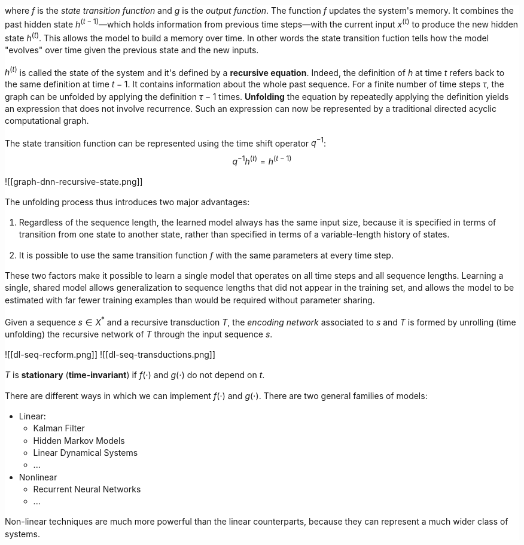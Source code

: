where $f$ is the _state transition function_ and $g$ is the _output function_. The function $f$ updates the system's memory. It combines the past hidden state $h^{(t-1)}$—which holds information from previous time steps—with the current input $x^{(t)}$ to produce the new hidden state $h^{(t)}$. This allows the model to build a memory over time. In other words the state transition fuction tells how the model "evolves" over time given the previous state and the new inputs.

$h^{(t)}$ is called the state of the system and it's defined by a **recursive equation**. Indeed, the definition of $h$ at time $t$ refers back to the same definition at time $t - 1$. It contains information about the whole past sequence. For a finite number of time steps $\tau$, the graph can be unfolded by applying the definition $\tau - 1$ times. **Unfolding** the equation by repeatedly applying the definition yields an expression that does not involve recurrence. Such an expression can now be represented by a traditional directed acyclic computational graph.

The state transition function can be represented using the time shift operator $q^{-1}$: $$q^{-1}h^{(t)} = h^{(t-1)}$$

![[graph-dnn-recursive-state.png]]

The unfolding process thus introduces two major advantages:

1. Regardless of the sequence length, the learned model always has the same input size, because it is specified in terms of transition from one state to another state, rather than specified in terms of a variable-length history of states.
    
2. It is possible to use the same transition function $f$ with the same parameters at every time step.
    

These two factors make it possible to learn a single model that operates on all time steps and all sequence lengths. Learning a single, shared model allows generalization to sequence lengths that did not appear in the training set, and allows the model to be estimated with far fewer training examples than would be required without parameter sharing.

Given a sequence $s \in X^{*}$ and a recursive transduction $T$, the _encoding network_ associated to $s$ and $T$ is formed by unrolling (time unfolding) the recursive network of $T$ through the input sequence $s$.

![[dl-seq-recform.png]]
![[dl-seq-transductions.png]]

$T$ is **stationary** (**time-invariant**) if $f(\cdot)$ and $g(\cdot)$ do not depend on $t$.

There are different ways in which we can implement $f(\cdot)$ and $g(\cdot)$. There are two general families of models:

- Linear:
    - Kalman Filter
    - Hidden Markov Models
    - Linear Dynamical Systems
    - ...
- Nonlinear
    - Recurrent Neural Networks
    - ...

Non-linear techniques are much more powerful than the linear counterparts, because they can represent a much wider class of systems.


[^1]: See slides for further information